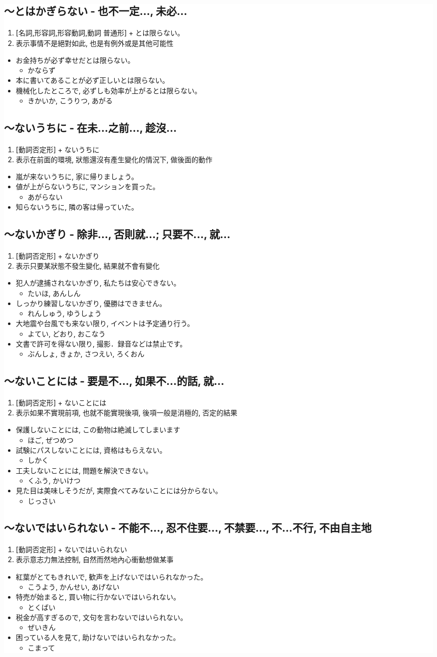 ## ～とはかぎらない - 也不一定..., 未必...

1. [名詞,形容詞,形容動詞,動詞 普通形] + とは限らない。
2. 表示事情不是絕對如此, 也是有例外或是其他可能性
  - お金持ちが必ず幸せだとは限らない。
    - かならず
  - 本に書いてあることが必ず正しいとは限らない。
  - 機械化したところで, 必ずしも効率が上がるとは限らない。
    - きかいか, こうりつ, あがる

## ～ないうちに - 在未...之前..., 趁沒...

1. [動詞否定形] + ないうちに
2. 表示在前面的環境, 狀態還沒有產生變化的情況下, 做後面的動作
  - 嵐が来ないうちに, 家に帰りましょう。
  - 値が上がらないうちに, マンションを買った。
    - あがらない
  - 知らないうちに, 隣の客は帰っていた。

## 〜ないかぎり - 除非..., 否則就...; 只要不..., 就...

1. [動詞否定形] + ないかぎり
2. 表示只要某狀態不發生變化, 結果就不會有變化
  - 犯人が逮捕されないかぎり, 私たちは安心できない。
    - たいほ, あんしん
  - しっかり練習しないかぎり, 優勝はできません。
    - れんしゅう, ゆうしょう
  - 大地震や台風でも来ない限り, イベントは予定通り行う。
    - よてい, どおり, おこなう
  - 文書で許可を得ない限り, 撮影．録音などは禁止です。
    - ぶんしょ, きょか, さつえい, ろくおん

## 〜ないことには - 要是不..., 如果不...的話, 就...

1. [動詞否定形] + ないことには
2. 表示如果不實現前項, 也就不能實現後項, 後項一般是消極的, 否定的結果
  - 保護しないことには, この動物は絶滅してしまいます
    - ほご, ぜつめつ
  - 試験にパスしないことには, 資格はもらえない。
    - しかく
  - 工夫しないことには, 問題を解決できない。
    - くふう, かいけつ
  - 見た目は美味しそうだが, 実際食べてみないことには分からない。
    - じっさい

## ～ないではいられない - 不能不..., 忍不住要..., 不禁要..., 不...不行, 不由自主地 

1. [動詞否定形] + ないではいられない
2. 表示意志力無法控制, 自然而然地內心衝動想做某事
  - 紅葉がとてもきれいで, 歓声を上げないではいられなかった。
    - こうよう, かんせい, あげない
  - 特売が始まると, 買い物に行かないではいられない。
    - とくばい
  - 税金が高すぎるので, 文句を言わないではいられない。
    - ぜいきん
  - 困っている人を見て, 助けないではいられなかった。
    - こまって
